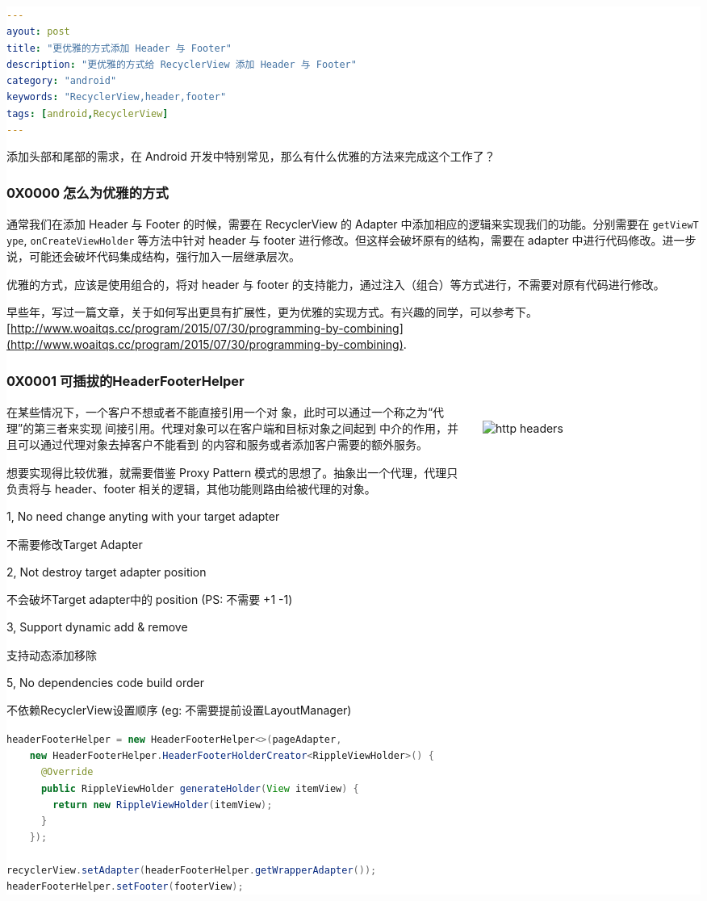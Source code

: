 ```yaml
---
ayout: post
title: "更优雅的方式添加 Header 与 Footer"
description: "更优雅的方式给 RecyclerView 添加 Header 与 Footer"
category: "android"
keywords: "RecyclerView,header,footer"
tags: [android,RecyclerView]
---
```



添加头部和尾部的需求，在 Android 开发中特别常见，那么有什么优雅的方法来完成这个工作了？



### 0X0000 怎么为优雅的方式

通常我们在添加 Header 与 Footer 的时候，需要在 RecyclerView 的 Adapter 中添加相应的逻辑来实现我们的功能。分别需要在 `getViewType`, `onCreateViewHolder` 等方法中针对 header 与 footer 进行修改。但这样会破坏原有的结构，需要在 adapter 中进行代码修改。进一步说，可能还会破坏代码集成结构，强行加入一层继承层次。

优雅的方式，应该是使用组合的，将对 header 与 footer 的支持能力，通过注入（组合）等方式进行，不需要对原有代码进行修改。

早些年，写过一篇文章，关于如何写出更具有扩展性，更为优雅的实现方式。有兴趣的同学，可以参考下。[http://www.woaitqs.cc/program/2015/07/30/programming-by-combining](http://www.woaitqs.cc/program/2015/07/30/programming-by-combining).

### 0X0001 可插拔的HeaderFooterHelper

<img src="http://o8p68x17d.bkt.clouddn.com/Proxy.jpg" alt="http headers" title="http headers" width="250" height="250" align="right" vspace="20" hspace="20"/>

在某些情况下，一个客户不想或者不能直接引用一个对 象，此时可以通过一个称之为“代理”的第三者来实现 间接引用。代理对象可以在客户端和目标对象之间起到 中介的作用，并且可以通过代理对象去掉客户不能看到 的内容和服务或者添加客户需要的额外服务。

想要实现得比较优雅，就需要借鉴 Proxy Pattern 模式的思想了。抽象出一个代理，代理只负责将与 header、footer 相关的逻辑，其他功能则路由给被代理的对象。

1, No need change anyting with your target adapter

不需要修改Target Adapter

2, Not destroy target adapter position

不会破坏Target adapter中的 position (PS: 不需要 +1 -1)

3, Support dynamic add & remove

支持动态添加移除

5, No dependencies code build order

不依赖RecyclerView设置顺序 (eg: 不需要提前设置LayoutManager)

```java
headerFooterHelper = new HeaderFooterHelper<>(pageAdapter,
    new HeaderFooterHelper.HeaderFooterHolderCreator<RippleViewHolder>() {
      @Override
      public RippleViewHolder generateHolder(View itemView) {
        return new RippleViewHolder(itemView);
      }
    });

recyclerView.setAdapter(headerFooterHelper.getWrapperAdapter());
headerFooterHelper.setFooter(footerView);
```
